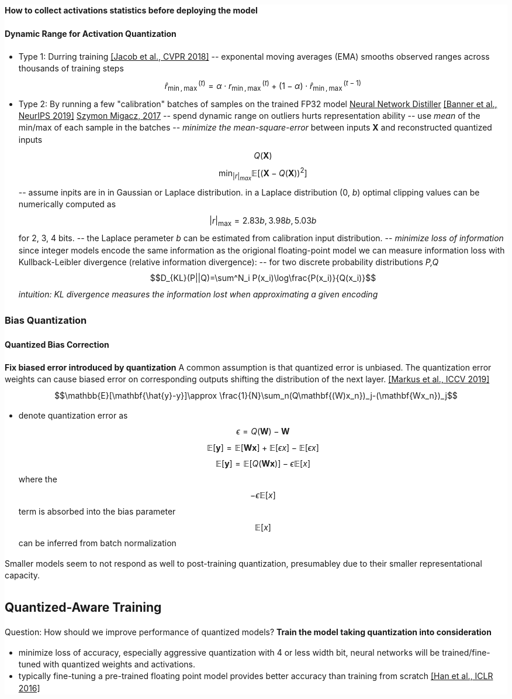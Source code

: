 **How to collect activations statistics before deploying the model**
#### Dynamic Range for Activation Quantization
- Type 1: Durring training [[Jacob et al., CVPR 2018]](https://arxiv.org/abs/1712.05877)
-- exponental moving averages (EMA) smooths observed ranges across thousands of training steps
$$\hat{r}^{(t)}_{\min, \max} = \alpha\cdot r^{(t)}_{\min, \max}+(1-\alpha)\cdot\hat{r}^{(t-1)}_{\min, \max}$$
- Type 2: By running a few "calibration" batches of samples on the trained FP32 model [Neural Network Distiller](https://intellabs.github.io/distiller/algo_quantization.html) [[Banner et al., NeurIPS 2019]](https://arxiv.org/abs/1810.05723) [Szymon Migacz, 2017](https://on-demand.gputechconf.com/gtc/2017/presentation/s7310-8-bit-inference-with-tensorrt.pdf)
-- spend dynamic range on outliers hurts representation ability
-- use *mean* of the min/max of each sample in the batches
-- *minimize the mean-square-error* between inputs **X** and reconstructed quantized inputs $$Q(\mathbf{X})$$
$$\min_{|r|_{max}}\mathbb{E}[(\mathbf{X}-Q(\mathbf{X}))^2]$$
-- assume inpits are in in Gaussian or Laplace distribution.
 in a Laplace distribution (0, *b*) optimal clipping values can be numerically computed as $$|r|_{\max} = 2.83b, 3.98b, 5.03b$$ for 2, 3, 4 bits.
-- the Laplace perameter *b* can be estimated from calibration input distribution.
-- *minimize loss of information* since integer models encode the same information as the origional floating-point model
we can measure information loss with Kullback-Leibler divergence (relative information divergence):
-- for two discrete probability distributions *P,Q*
$$D_{KL}(P||Q)=\sum^N_i P(x_i)\log\frac{P(x_i)}{Q(x_i)}$$
*intuition: KL divergence measures the information lost when approximating a given encoding*

### Bias Quantization
#### Quantized Bias Correction
**Fix biased error introduced by quantization**
A common assumption is that quantized error is unbiased. The quantization error weights can cause biased error on corresponding outputs shifting the distribution of the next layer. [[Markus et al., ICCV 2019]](https://arxiv.org/abs/1906.04721)
$$\mathbb{E}[\mathbf{\hat{y}-y}]\approx \frac{1}{N}\sum_n(Q\mathbf{(W)x_n})_j-(\mathbf{Wx_n})_j$$
- denote quantization error as $$\epsilon = Q(\mathbf{W})-\mathbf{W}$$
$$\mathbb{E}[\mathbf{y}] = \mathbb{E}[\mathbf{Wx}] + \mathbb{E}[\epsilon x] - \mathbb{E}[\epsilon x]$$
$$\mathbb{E}[\mathbf{y}] = \mathbb{E}[Q(\mathbf{Wx})] - \epsilon\mathbb{E}[x]$$
where the $$- \epsilon\mathbb{E}[x]$$ term is absorbed into the bias parameter
$$\mathbb{E}[x]$$ can be inferred from batch normalization

Smaller models seem to not respond as well to post-training quantization, presumabley due to their smaller representational capacity.

## Quantized-Aware Training
Question: How should we improve performance of quantized models?
**Train the model taking quantization into consideration**
- minimize loss of accuracy, especially aggressive quantization with 4 or less width bit, neural networks will be trained/fine-tuned with quantized weights and activations.
- typically fine-tuning a pre-trained floating point model provides better accuracy than training from scratch [[Han et al., ICLR 2016]](https://arxiv.org/abs/1510.00149)
